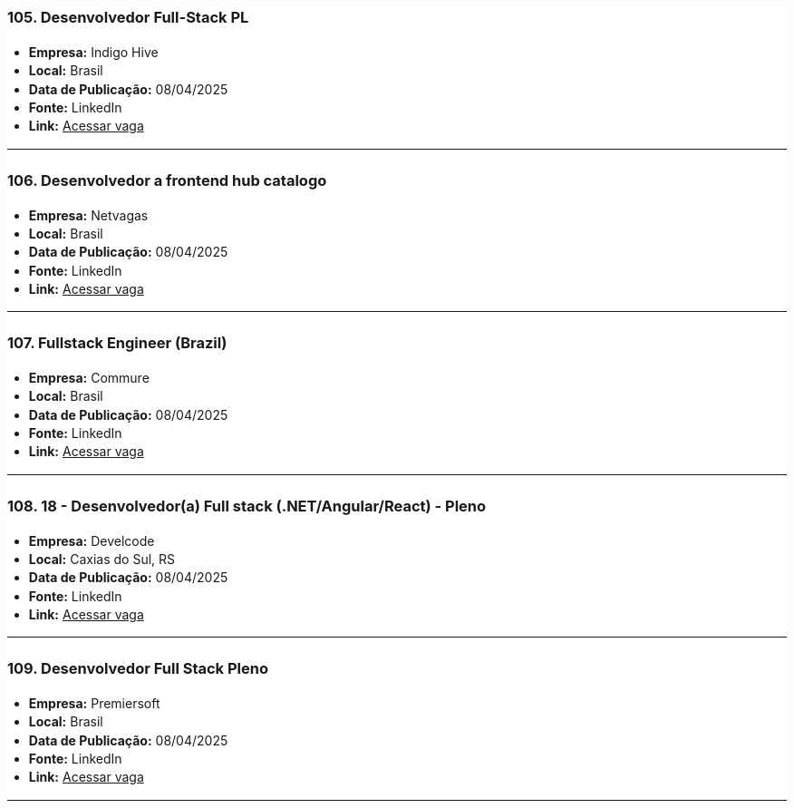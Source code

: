 
### 105. Desenvolvedor Full-Stack PL

- **Empresa:** Indigo Hive
- **Local:** Brasil
- **Data de Publicação:** 08/04/2025
- **Fonte:** LinkedIn
- **Link:** [Acessar vaga](https://br.linkedin.com/jobs/view/desenvolvedor-full-stack-pl-at-indigo-hive-4166590445?position=54&pageNum=0&refId=yPyiPwyqmlrgZtSB8lEHWg%3D%3D&trackingId=fSMINZXtTgh7jLOcuT3pGA%3D%3D)

---

### 106. Desenvolvedor a frontend hub catalogo

- **Empresa:** Netvagas
- **Local:** Brasil
- **Data de Publicação:** 08/04/2025
- **Fonte:** LinkedIn
- **Link:** [Acessar vaga](https://br.linkedin.com/jobs/view/desenvolvedor-a-frontend-hub-catalogo-at-netvagas-4203796018?position=55&pageNum=0&refId=yPyiPwyqmlrgZtSB8lEHWg%3D%3D&trackingId=oUk9cO7VdMM39y7mjAPNrg%3D%3D)

---

### 107. Fullstack Engineer (Brazil)

- **Empresa:** Commure
- **Local:** Brasil
- **Data de Publicação:** 08/04/2025
- **Fonte:** LinkedIn
- **Link:** [Acessar vaga](https://br.linkedin.com/jobs/view/fullstack-engineer-brazil-at-commure-4185643941?position=56&pageNum=0&refId=yPyiPwyqmlrgZtSB8lEHWg%3D%3D&trackingId=I6tsQba1%2F5Z7T41X%2ByohFQ%3D%3D)

---

### 108. 18 - Desenvolvedor(a) Full stack (.NET/Angular/React) - Pleno

- **Empresa:** Develcode
- **Local:** Caxias do Sul, RS
- **Data de Publicação:** 08/04/2025
- **Fonte:** LinkedIn
- **Link:** [Acessar vaga](https://br.linkedin.com/jobs/view/18-desenvolvedor-a-full-stack-net-angular-react-pleno-at-develcode-4188767724?position=57&pageNum=0&refId=yPyiPwyqmlrgZtSB8lEHWg%3D%3D&trackingId=zyIi2U6Y%2BIOIVhg5C%2FPA%2Fg%3D%3D)

---

### 109. Desenvolvedor Full Stack Pleno

- **Empresa:** Premiersoft
- **Local:** Brasil
- **Data de Publicação:** 08/04/2025
- **Fonte:** LinkedIn
- **Link:** [Acessar vaga](https://br.linkedin.com/jobs/view/desenvolvedor-full-stack-pleno-at-premiersoft-4181482647?position=58&pageNum=0&refId=yPyiPwyqmlrgZtSB8lEHWg%3D%3D&trackingId=jw9faqv%2BBeJ%2FUH7vBHo%2FOQ%3D%3D)

---